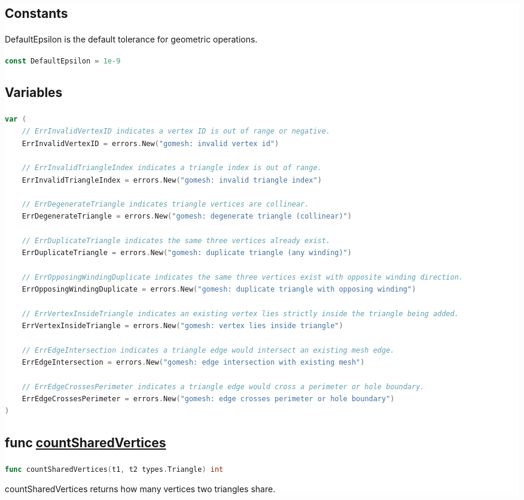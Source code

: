 
## Constants

<a name="DefaultEpsilon"></a>DefaultEpsilon is the default tolerance for geometric operations.

```go
const DefaultEpsilon = 1e-9
```

## Variables

<a name="ErrInvalidVertexID"></a>

```go
var (
    // ErrInvalidVertexID indicates a vertex ID is out of range or negative.
    ErrInvalidVertexID = errors.New("gomesh: invalid vertex id")

    // ErrInvalidTriangleIndex indicates a triangle index is out of range.
    ErrInvalidTriangleIndex = errors.New("gomesh: invalid triangle index")

    // ErrDegenerateTriangle indicates triangle vertices are collinear.
    ErrDegenerateTriangle = errors.New("gomesh: degenerate triangle (collinear)")

    // ErrDuplicateTriangle indicates the same three vertices already exist.
    ErrDuplicateTriangle = errors.New("gomesh: duplicate triangle (any winding)")

    // ErrOpposingWindingDuplicate indicates the same three vertices exist with opposite winding direction.
    ErrOpposingWindingDuplicate = errors.New("gomesh: duplicate triangle with opposing winding")

    // ErrVertexInsideTriangle indicates an existing vertex lies strictly inside the triangle being added.
    ErrVertexInsideTriangle = errors.New("gomesh: vertex lies inside triangle")

    // ErrEdgeIntersection indicates a triangle edge would intersect an existing mesh edge.
    ErrEdgeIntersection = errors.New("gomesh: edge intersection with existing mesh")

    // ErrEdgeCrossesPerimeter indicates a triangle edge would cross a perimeter or hole boundary.
    ErrEdgeCrossesPerimeter = errors.New("gomesh: edge crosses perimeter or hole boundary")
)
```

<a name="countSharedVertices"></a>
## func [countSharedVertices](<https://github.com/iceisfun/gomesh/blob/master/mesh/overlap.go#L228>)

```go
func countSharedVertices(t1, t2 types.Triangle) int
```

countSharedVertices returns how many vertices two triangles share.
